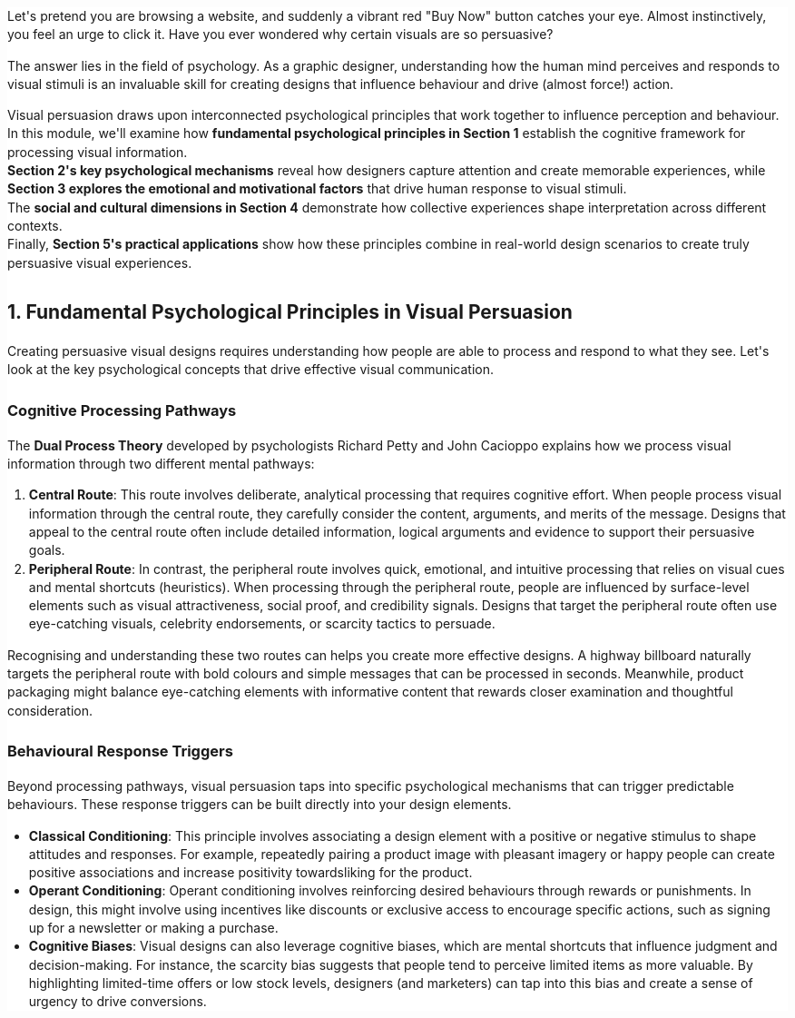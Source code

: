 Let's pretend you are browsing a website, and suddenly a vibrant red "Buy Now" button catches your eye. Almost instinctively, you feel an urge to click it. Have you ever wondered why certain visuals are so persuasive?

The answer lies in the field of psychology. As a graphic designer, understanding how the human mind perceives and responds to visual stimuli is an invaluable skill for creating designs that influence behaviour and drive (almost force\!) action.

Visual persuasion draws upon interconnected psychological principles that work together to influence perception and behaviour. In this module, we'll examine how **fundamental psychological principles in Section 1** establish the cognitive framework for processing visual information.   
**Section 2's key psychological mechanisms** reveal how designers capture attention and create memorable experiences, while **Section 3 explores the emotional and motivational factors** that drive human response to visual stimuli.   
The **social and cultural dimensions in Section 4** demonstrate how collective experiences shape interpretation across different contexts.   
Finally, **Section 5's practical applications** show how these principles combine in real-world design scenarios to create truly persuasive visual experiences.

## **1. Fundamental Psychological Principles in Visual Persuasion**

Creating persuasive visual designs requires understanding how people are able to process and respond to what they see. Let's look at the key psychological concepts that drive effective visual communication.

### **Cognitive Processing Pathways**

The **Dual Process Theory** developed by psychologists Richard Petty and John Cacioppo explains how we process visual information through two different mental pathways:

1. **Central Route**: This route involves deliberate, analytical processing that requires cognitive effort. When people process visual information through the central route, they carefully consider the content, arguments, and merits of the message. Designs that appeal to the central route often include detailed information, logical arguments and evidence to support their persuasive goals.  
2. **Peripheral Route**: In contrast, the peripheral route involves quick, emotional, and intuitive processing that relies on visual cues and mental shortcuts (heuristics). When processing through the peripheral route, people are influenced by surface-level elements such as visual attractiveness, social proof, and credibility signals. Designs that target the peripheral route often use eye-catching visuals, celebrity endorsements, or scarcity tactics to persuade.

Recognising and understanding these two routes can helps you create more effective designs. A highway billboard naturally targets the peripheral route with bold colours and simple messages that can be processed in seconds. Meanwhile, product packaging might balance eye-catching elements with informative content that rewards closer examination and thoughtful consideration.

### **Behavioural Response Triggers**

Beyond processing pathways, visual persuasion taps into specific psychological mechanisms that can trigger predictable behaviours. These response triggers can be built directly into your design elements.

* **Classical Conditioning**: This principle involves associating a design element with a positive or negative stimulus to shape attitudes and responses. For example, repeatedly pairing a product image with pleasant imagery or happy people can create positive associations and increase positivity towardsliking for the product.  
* **Operant Conditioning**: Operant conditioning involves reinforcing desired behaviours through rewards or punishments. In design, this might involve using incentives like discounts or exclusive access to encourage specific actions, such as signing up for a newsletter or making a purchase.  
* **Cognitive Biases**: Visual designs can also leverage cognitive biases, which are mental shortcuts that influence judgment and decision-making. For instance, the scarcity bias suggests that people tend to perceive limited items as more valuable. By highlighting limited-time offers or low stock levels, designers (and marketers) can tap into this bias and create a sense of urgency to drive conversions.
